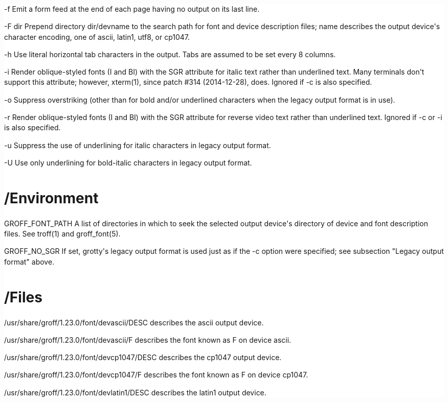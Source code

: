   -f     Emit a form feed at the end of each page having no output on its
          last line.

   -F dir Prepend directory dir/devname to the search path for font and
          device description files; name describes the output device's
          character encoding, one of ascii, latin1, utf8, or cp1047.

   -h     Use literal horizontal tab characters in the output.  Tabs are
          assumed to be set every 8 columns.

   -i     Render oblique-styled fonts (I and BI) with the SGR attribute
          for italic text rather than underlined text.  Many terminals
          don't support this attribute; however, xterm(1), since
          patch #314 (2014-12-28), does.  Ignored if -c is also specified.

   -o     Suppress overstriking (other than for bold and/or underlined
          characters when the legacy output format is in use).

   -r     Render oblique-styled fonts (I and BI) with the SGR attribute
          for reverse video text rather than underlined text.  Ignored if
          -c or -i is also specified.

   -u     Suppress the use of underlining for italic characters in legacy
          output format.

   -U     Use only underlining for bold-italic characters in legacy output
          format.

# /Environment

   GROFF_FONT_PATH
          A list of directories in which to seek the selected output
          device's directory of device and font description files.  See
          troff(1) and groff_font(5).

   GROFF_NO_SGR
          If set, grotty's legacy output format is used just as if the -c
          option were specified; see subsection "Legacy output format"
          above.

# /Files

   /usr/share/groff/1.23.0/font/devascii/DESC
          describes the ascii output device.

   /usr/share/groff/1.23.0/font/devascii/F
          describes the font known as F on device ascii.

   /usr/share/groff/1.23.0/font/devcp1047/DESC
          describes the cp1047 output device.

   /usr/share/groff/1.23.0/font/devcp1047/F
          describes the font known as F on device cp1047.

   /usr/share/groff/1.23.0/font/devlatin1/DESC
          describes the latin1 output device.
